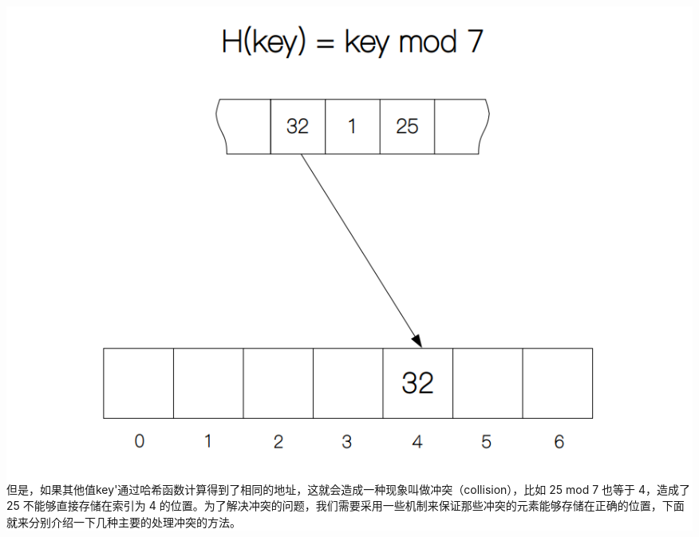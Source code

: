 ![](../public/images/datastructure/htable03.png)


但是，如果其他值key'通过哈希函数计算得到了相同的地址，这就会造成一种现象叫做冲突（collision），比如 25 mod 7 也等于 4，造成了 25 不能够直接存储在索引为 4 的位置。为了解决冲突的问题，我们需要采用一些机制来保证那些冲突的元素能够存储在正确的位置，下面就来分别介绍一下几种主要的处理冲突的方法。

